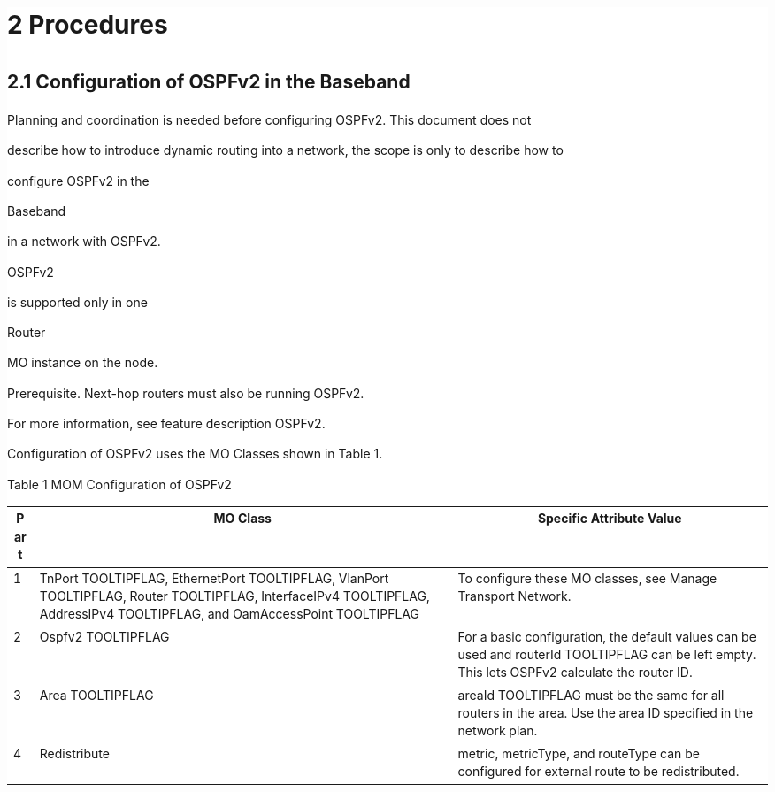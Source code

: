 # 2 Procedures

## 2.1 Configuration of OSPFv2 in the Baseband

Planning and coordination is needed before configuring OSPFv2. This document does not

describe how to introduce dynamic routing into a network, the scope is only to describe how to

configure OSPFv2 in the

Baseband

in a network with OSPFv2.

OSPFv2

is supported only in one

Router

MO instance on the node.

Prerequisite. Next-hop routers must also be running OSPFv2.

For more information, see feature description OSPFv2.

Configuration of OSPFv2 uses the MO Classes shown in Table 1.

Table 1   MOM Configuration of OSPFv2

|   Part | MO Class                                                                                                                                                                                                                                                                                                                                                                                                     | Specific Attribute Value                                                                                                                                                                                                                                                                                                                                                 |
|--------|--------------------------------------------------------------------------------------------------------------------------------------------------------------------------------------------------------------------------------------------------------------------------------------------------------------------------------------------------------------------------------------------------------------|--------------------------------------------------------------------------------------------------------------------------------------------------------------------------------------------------------------------------------------------------------------------------------------------------------------------------------------------------------------------------|
|      1 | TnPort                 TOOLTIPFLAG,                    EthernetPort                 TOOLTIPFLAG,                    VlanPort                 TOOLTIPFLAG,                    Router                 TOOLTIPFLAG,                    InterfaceIPv4                 TOOLTIPFLAG,                    AddressIPv4                 TOOLTIPFLAG, and                    OamAccessPoint                 TOOLTIPFLAG | To configure these MO classes, see Manage Transport Network.                                                                                                                                                                                                                                                                                                             |
|      2 | Ospfv2                 TOOLTIPFLAG                                                                                                                                                                                                                                                                                                                                                                           | For a basic configuration, the default values can be used and                    routerId                 TOOLTIPFLAG can be left empty. This lets OSPFv2 calculate the router ID.                                                                                                                                                                                       |
|      3 | Area                 TOOLTIPFLAG                                                                                                                                                                                                                                                                                                                                                                             | areaId                 TOOLTIPFLAG must be the same for all routers in the area. Use the area ID specified in the network plan.                                                                                                                                                                                                                                          |
|      4 | Redistribute                                                                                                                                                                                                                                                                                                                                                                                                 | metric, metricType, and                   routeType can be configured for external route to be                 redistributed.                                                                                                                                                                                                                                            |
